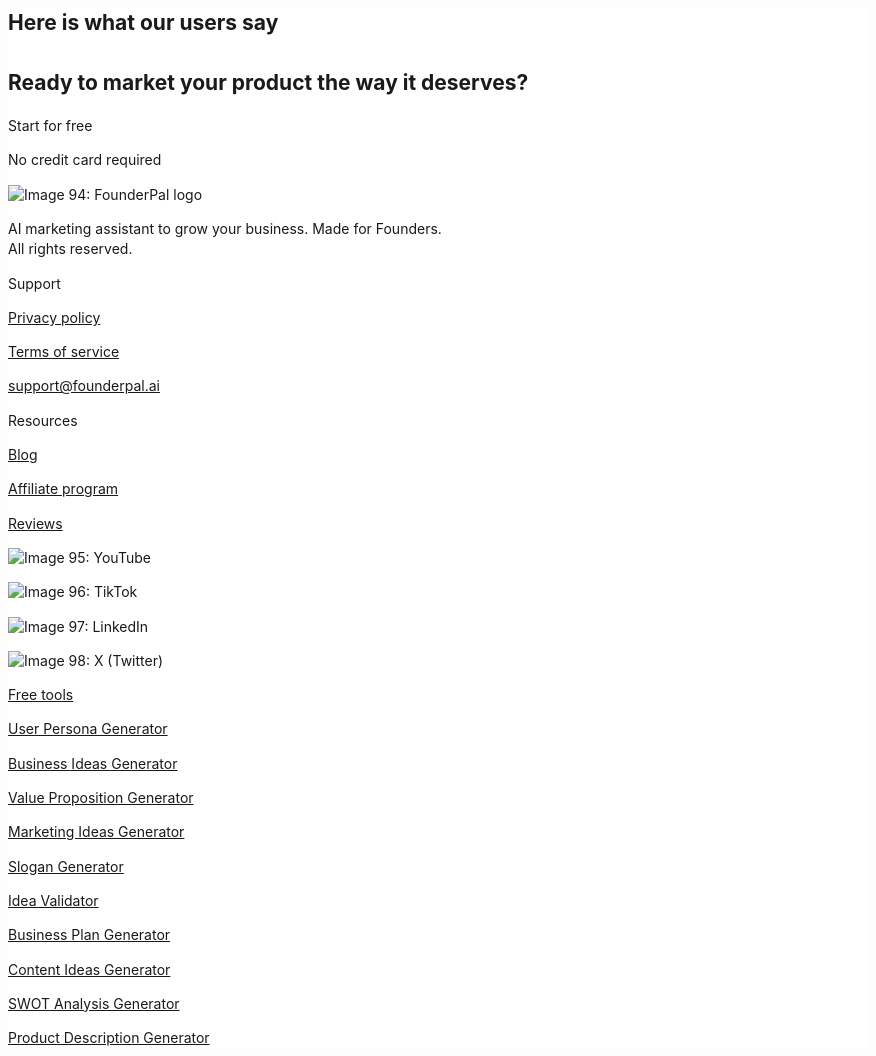 Here is what our users say
--------------------------

Ready to market your product the way it deserves?
-------------------------------------------------

Start for free

No credit card required

![Image 94: FounderPal logo](https://524917b70575dd133464860a62657bfb.cdn.bubble.io/f1694306064511x633175996414503400/founderpal_logo.svg)

AI marketing assistant to grow your business. Made for Founders.  
All rights reserved.

Support

[Privacy policy](https://founderpal.ai/privacy-policy)

[Terms of service](https://founderpal.ai/terms-of-service)

[support@founderpal.ai](mailto:support@founderpal.ai)

Resources

[Blog](https://founderpal.ai/blog)

[Affiliate program](https://founderpal.tolt.io/)

[Reviews](https://founderpal.ai/reviews)

![Image 95: YouTube](https://524917b70575dd133464860a62657bfb.cdn.bubble.io/f1720277986307x943287373436070000/youtube-line.svg)

![Image 96: TikTok](https://524917b70575dd133464860a62657bfb.cdn.bubble.io/f1720278515782x591069202090037400/tiktok-line.svg)

![Image 97: LinkedIn](https://524917b70575dd133464860a62657bfb.cdn.bubble.io/f1720278042440x352714936650461400/linkedin-box-line.svg)

![Image 98: X (Twitter)](https://524917b70575dd133464860a62657bfb.cdn.bubble.io/f1720278560284x323665359390457100/x-line.svg)

[Free tools](https://founderpal.ai/free-tools)

[User Persona Generator](https://founderpal.ai/user-persona-generator)

[Business Ideas Generator](https://founderpal.ai/business-ideas-generator)

[Value Proposition Generator](https://founderpal.ai/value-proposition-generator)

[Marketing Ideas Generator](https://founderpal.ai/marketing-ideas-generator)

[Slogan Generator](https://founderpal.ai/slogan-generator)

[Idea Validator](https://founderpal.ai/idea-validator)

[Business Plan Generator](https://founderpal.ai/business-plan-generator)

[Content Ideas Generator](https://founderpal.ai/content-ideas-generator)

[SWOT Analysis Generator](https://founderpal.ai/swot-analysis-generator)

[Product Description Generator](https://founderpal.ai/product-description-generator)
